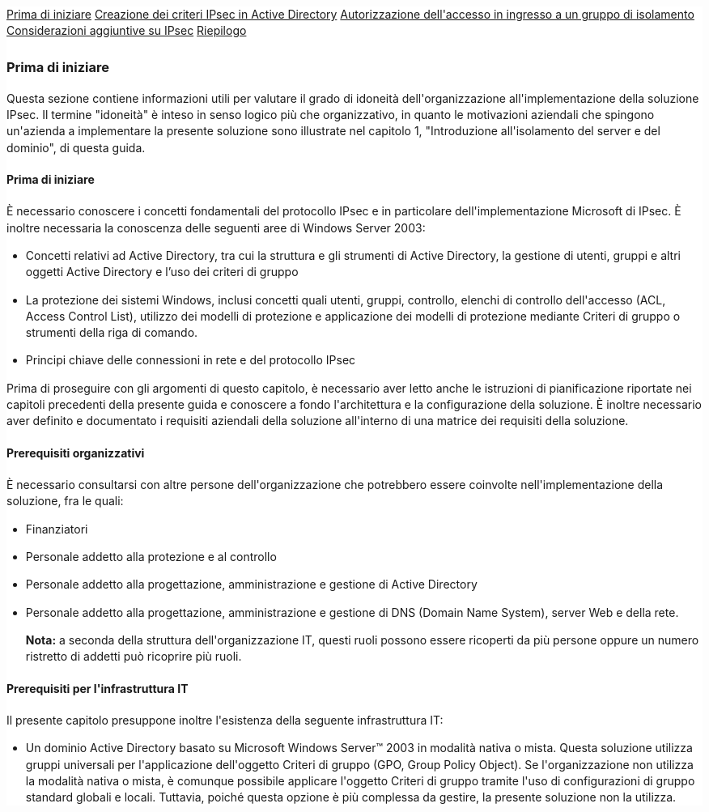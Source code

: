 [](#eeaa)[Prima di iniziare](#eeaa)
[](#edaa)[Creazione dei criteri IPsec in Active Directory](#edaa)
[](#ecaa)[Autorizzazione dell'accesso in ingresso a un gruppo di isolamento](#ecaa)
[](#ebaa)[Considerazioni aggiuntive su IPsec](#ebaa)
[](#eaaa)[Riepilogo](#eaaa)

### Prima di iniziare

Questa sezione contiene informazioni utili per valutare il grado di idoneità dell'organizzazione all'implementazione della soluzione IPsec. Il termine "idoneità" è inteso in senso logico più che organizzativo, in quanto le motivazioni aziendali che spingono un'azienda a implementare la presente soluzione sono illustrate nel capitolo 1, "Introduzione all'isolamento del server e del dominio", di questa guida.

#### Prima di iniziare

È necessario conoscere i concetti fondamentali del protocollo IPsec e in particolare dell'implementazione Microsoft di IPsec. È inoltre necessaria la conoscenza delle seguenti aree di Windows Server 2003:

-   Concetti relativi ad Active Directory, tra cui la struttura e gli strumenti di Active Directory, la gestione di utenti, gruppi e altri oggetti Active Directory e l’uso dei criteri di gruppo

-   La protezione dei sistemi Windows, inclusi concetti quali utenti, gruppi, controllo, elenchi di controllo dell'accesso (ACL, Access Control List), utilizzo dei modelli di protezione e applicazione dei modelli di protezione mediante Criteri di gruppo o strumenti della riga di comando.

-   Principi chiave delle connessioni in rete e del protocollo IPsec

Prima di proseguire con gli argomenti di questo capitolo, è necessario aver letto anche le istruzioni di pianificazione riportate nei capitoli precedenti della presente guida e conoscere a fondo l'architettura e la configurazione della soluzione. È inoltre necessario aver definito e documentato i requisiti aziendali della soluzione all'interno di una matrice dei requisiti della soluzione.

#### Prerequisiti organizzativi

È necessario consultarsi con altre persone dell'organizzazione che potrebbero essere coinvolte nell'implementazione della soluzione, fra le quali:

-   Finanziatori

-   Personale addetto alla protezione e al controllo

-   Personale addetto alla progettazione, amministrazione e gestione di Active Directory

-   Personale addetto alla progettazione, amministrazione e gestione di DNS (Domain Name System), server Web e della rete.

    **Nota:** a seconda della struttura dell'organizzazione IT, questi ruoli possono essere ricoperti da più persone oppure un numero ristretto di addetti può ricoprire più ruoli.

#### Prerequisiti per l'infrastruttura IT

Il presente capitolo presuppone inoltre l'esistenza della seguente infrastruttura IT:

-   Un dominio Active Directory basato su Microsoft Windows Server™ 2003 in modalità nativa o mista. Questa soluzione utilizza gruppi universali per l'applicazione dell'oggetto Criteri di gruppo (GPO, Group Policy Object). Se l'organizzazione non utilizza la modalità nativa o mista, è comunque possibile applicare l'oggetto Criteri di gruppo tramite l'uso di configurazioni di gruppo standard globali e locali. Tuttavia, poiché questa opzione è più complessa da gestire, la presente soluzione non la utilizza.
